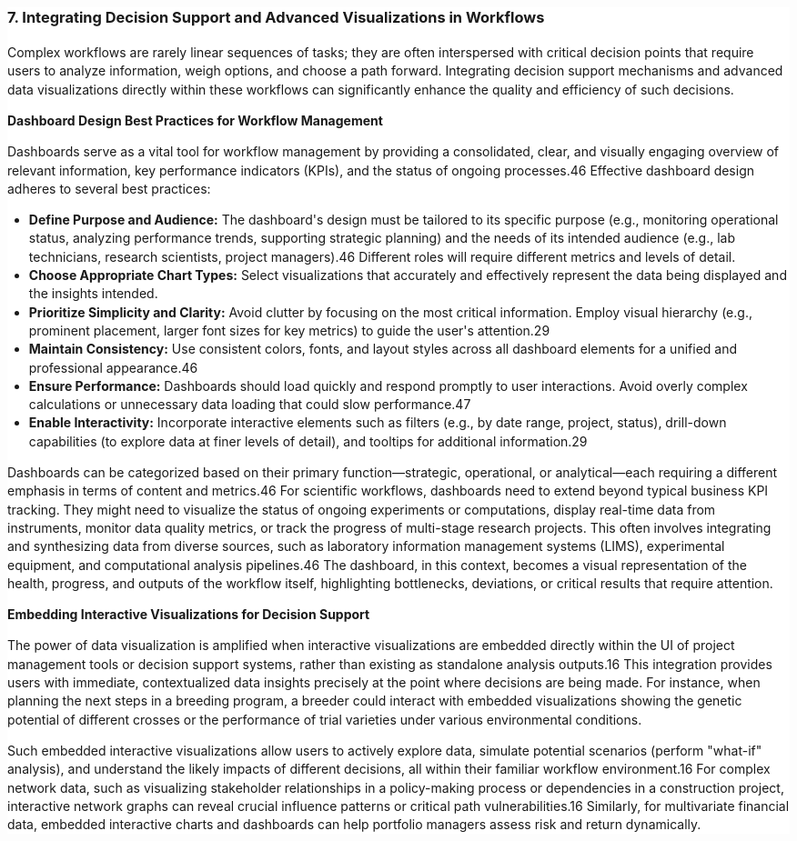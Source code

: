 ### **7\. Integrating Decision Support and Advanced Visualizations in Workflows**

Complex workflows are rarely linear sequences of tasks; they are often interspersed with critical decision points that require users to analyze information, weigh options, and choose a path forward. Integrating decision support mechanisms and advanced data visualizations directly within these workflows can significantly enhance the quality and efficiency of such decisions.

**Dashboard Design Best Practices for Workflow Management**

Dashboards serve as a vital tool for workflow management by providing a consolidated, clear, and visually engaging overview of relevant information, key performance indicators (KPIs), and the status of ongoing processes.46 Effective dashboard design adheres to several best practices:

* **Define Purpose and Audience:** The dashboard's design must be tailored to its specific purpose (e.g., monitoring operational status, analyzing performance trends, supporting strategic planning) and the needs of its intended audience (e.g., lab technicians, research scientists, project managers).46 Different roles will require different metrics and levels of detail.  
* **Choose Appropriate Chart Types:** Select visualizations that accurately and effectively represent the data being displayed and the insights intended.  
* **Prioritize Simplicity and Clarity:** Avoid clutter by focusing on the most critical information. Employ visual hierarchy (e.g., prominent placement, larger font sizes for key metrics) to guide the user's attention.29  
* **Maintain Consistency:** Use consistent colors, fonts, and layout styles across all dashboard elements for a unified and professional appearance.46  
* **Ensure Performance:** Dashboards should load quickly and respond promptly to user interactions. Avoid overly complex calculations or unnecessary data loading that could slow performance.47  
* **Enable Interactivity:** Incorporate interactive elements such as filters (e.g., by date range, project, status), drill-down capabilities (to explore data at finer levels of detail), and tooltips for additional information.29

Dashboards can be categorized based on their primary function—strategic, operational, or analytical—each requiring a different emphasis in terms of content and metrics.46 For scientific workflows, dashboards need to extend beyond typical business KPI tracking. They might need to visualize the status of ongoing experiments or computations, display real-time data from instruments, monitor data quality metrics, or track the progress of multi-stage research projects. This often involves integrating and synthesizing data from diverse sources, such as laboratory information management systems (LIMS), experimental equipment, and computational analysis pipelines.46 The dashboard, in this context, becomes a visual representation of the health, progress, and outputs of the workflow itself, highlighting bottlenecks, deviations, or critical results that require attention.

**Embedding Interactive Visualizations for Decision Support**

The power of data visualization is amplified when interactive visualizations are embedded directly within the UI of project management tools or decision support systems, rather than existing as standalone analysis outputs.16 This integration provides users with immediate, contextualized data insights precisely at the point where decisions are being made. For instance, when planning the next steps in a breeding program, a breeder could interact with embedded visualizations showing the genetic potential of different crosses or the performance of trial varieties under various environmental conditions.

Such embedded interactive visualizations allow users to actively explore data, simulate potential scenarios (perform "what-if" analysis), and understand the likely impacts of different decisions, all within their familiar workflow environment.16 For complex network data, such as visualizing stakeholder relationships in a policy-making process or dependencies in a construction project, interactive network graphs can reveal crucial influence patterns or critical path vulnerabilities.16 Similarly, for multivariate financial data, embedded interactive charts and dashboards can help portfolio managers assess risk and return dynamically.
